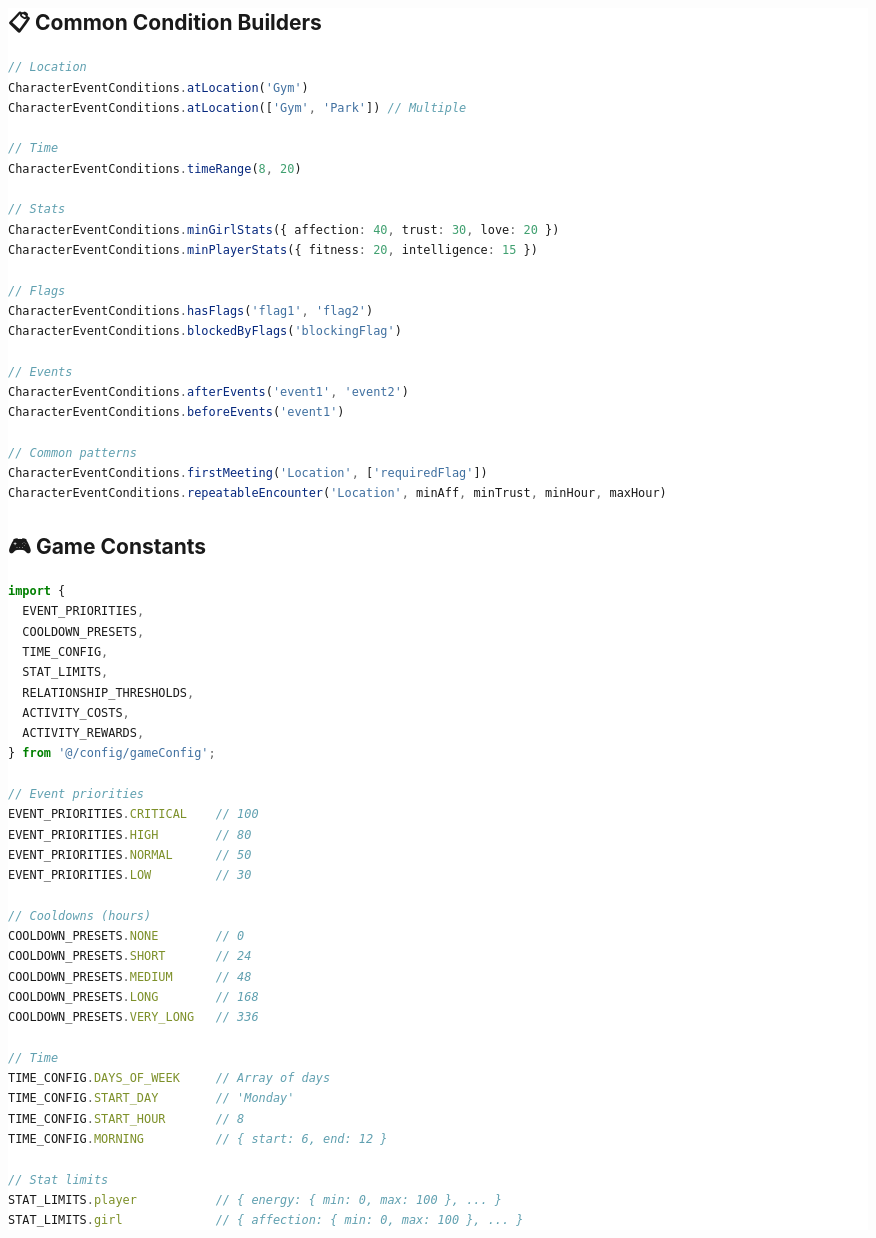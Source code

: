 ## 📋 Common Condition Builders

```typescript
// Location
CharacterEventConditions.atLocation('Gym')
CharacterEventConditions.atLocation(['Gym', 'Park']) // Multiple

// Time
CharacterEventConditions.timeRange(8, 20)

// Stats
CharacterEventConditions.minGirlStats({ affection: 40, trust: 30, love: 20 })
CharacterEventConditions.minPlayerStats({ fitness: 20, intelligence: 15 })

// Flags
CharacterEventConditions.hasFlags('flag1', 'flag2')
CharacterEventConditions.blockedByFlags('blockingFlag')

// Events
CharacterEventConditions.afterEvents('event1', 'event2')
CharacterEventConditions.beforeEvents('event1')

// Common patterns
CharacterEventConditions.firstMeeting('Location', ['requiredFlag'])
CharacterEventConditions.repeatableEncounter('Location', minAff, minTrust, minHour, maxHour)
```

## 🎮 Game Constants

```typescript
import { 
  EVENT_PRIORITIES,
  COOLDOWN_PRESETS,
  TIME_CONFIG,
  STAT_LIMITS,
  RELATIONSHIP_THRESHOLDS,
  ACTIVITY_COSTS,
  ACTIVITY_REWARDS,
} from '@/config/gameConfig';

// Event priorities
EVENT_PRIORITIES.CRITICAL    // 100
EVENT_PRIORITIES.HIGH        // 80
EVENT_PRIORITIES.NORMAL      // 50
EVENT_PRIORITIES.LOW         // 30

// Cooldowns (hours)
COOLDOWN_PRESETS.NONE        // 0
COOLDOWN_PRESETS.SHORT       // 24
COOLDOWN_PRESETS.MEDIUM      // 48
COOLDOWN_PRESETS.LONG        // 168
COOLDOWN_PRESETS.VERY_LONG   // 336

// Time
TIME_CONFIG.DAYS_OF_WEEK     // Array of days
TIME_CONFIG.START_DAY        // 'Monday'
TIME_CONFIG.START_HOUR       // 8
TIME_CONFIG.MORNING          // { start: 6, end: 12 }

// Stat limits
STAT_LIMITS.player           // { energy: { min: 0, max: 100 }, ... }
STAT_LIMITS.girl             // { affection: { min: 0, max: 100 }, ... }

```